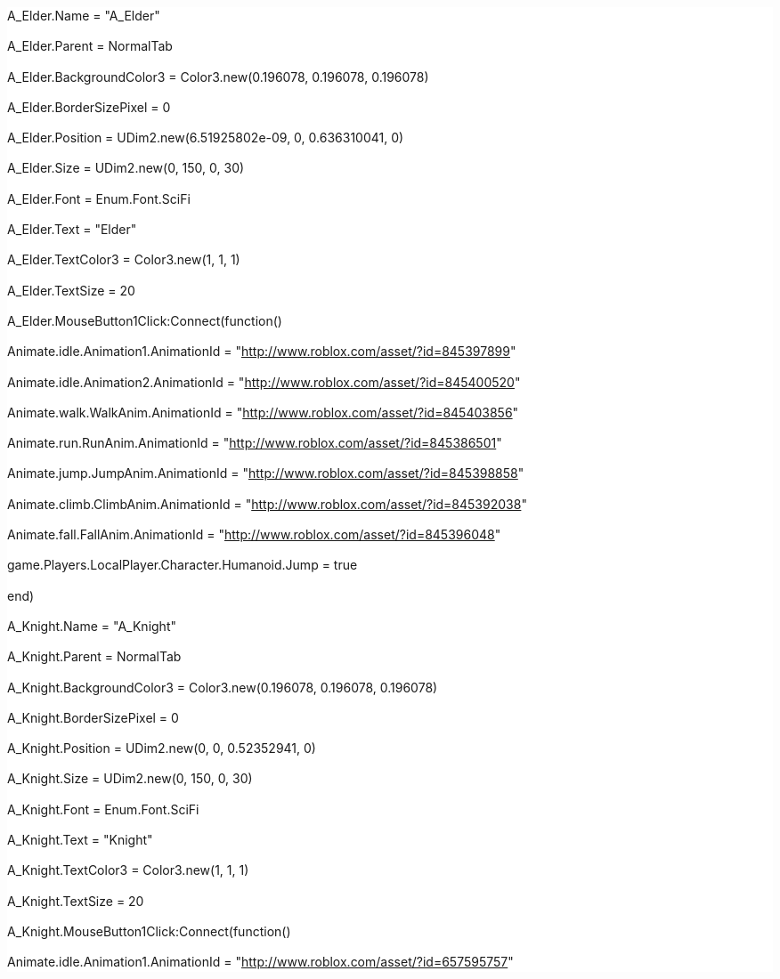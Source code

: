 

A_Elder.Name = "A_Elder"

A_Elder.Parent = NormalTab

A_Elder.BackgroundColor3 = Color3.new(0.196078, 0.196078, 0.196078)

A_Elder.BorderSizePixel = 0

A_Elder.Position = UDim2.new(6.51925802e-09, 0, 0.636310041, 0)

A_Elder.Size = UDim2.new(0, 150, 0, 30)

A_Elder.Font = Enum.Font.SciFi

A_Elder.Text = "Elder"

A_Elder.TextColor3 = Color3.new(1, 1, 1)

A_Elder.TextSize = 20

A_Elder.MouseButton1Click:Connect(function()

Animate.idle.Animation1.AnimationId = "http://www.roblox.com/asset/?id=845397899"

Animate.idle.Animation2.AnimationId = "http://www.roblox.com/asset/?id=845400520"

Animate.walk.WalkAnim.AnimationId = "http://www.roblox.com/asset/?id=845403856"

Animate.run.RunAnim.AnimationId = "http://www.roblox.com/asset/?id=845386501"

Animate.jump.JumpAnim.AnimationId = "http://www.roblox.com/asset/?id=845398858"

Animate.climb.ClimbAnim.AnimationId = "http://www.roblox.com/asset/?id=845392038"

Animate.fall.FallAnim.AnimationId = "http://www.roblox.com/asset/?id=845396048"

game.Players.LocalPlayer.Character.Humanoid.Jump = true

end)



A_Knight.Name = "A_Knight"

A_Knight.Parent = NormalTab

A_Knight.BackgroundColor3 = Color3.new(0.196078, 0.196078, 0.196078)

A_Knight.BorderSizePixel = 0

A_Knight.Position = UDim2.new(0, 0, 0.52352941, 0)

A_Knight.Size = UDim2.new(0, 150, 0, 30)

A_Knight.Font = Enum.Font.SciFi

A_Knight.Text = "Knight"

A_Knight.TextColor3 = Color3.new(1, 1, 1)

A_Knight.TextSize = 20

A_Knight.MouseButton1Click:Connect(function()

Animate.idle.Animation1.AnimationId = "http://www.roblox.com/asset/?id=657595757"

